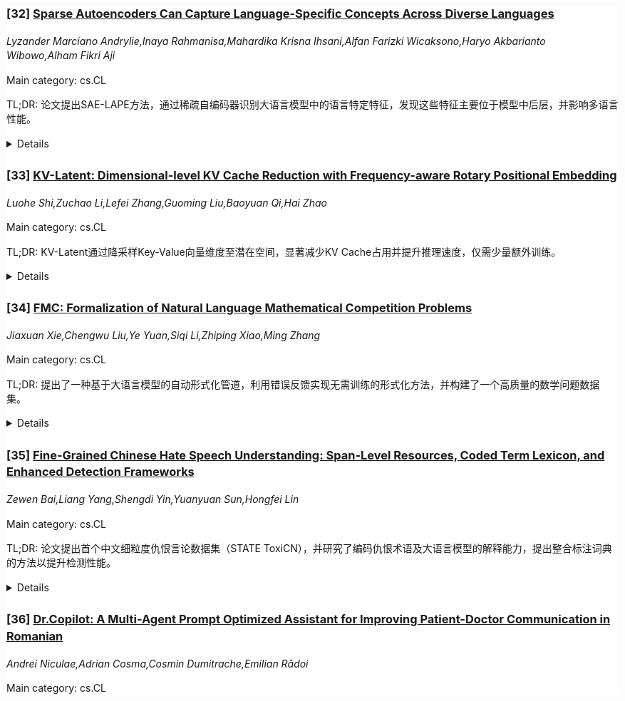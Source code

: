 
### [32] [Sparse Autoencoders Can Capture Language-Specific Concepts Across Diverse Languages](https://arxiv.org/abs/2507.11230)
*Lyzander Marciano Andrylie,Inaya Rahmanisa,Mahardika Krisna Ihsani,Alfan Farizki Wicaksono,Haryo Akbarianto Wibowo,Alham Fikri Aji*

Main category: cs.CL

TL;DR: 论文提出SAE-LAPE方法，通过稀疏自编码器识别大语言模型中的语言特定特征，发现这些特征主要位于模型中后层，并影响多语言性能。


<details><summary>Details</summary></details>


### [33] [KV-Latent: Dimensional-level KV Cache Reduction with Frequency-aware Rotary Positional Embedding](https://arxiv.org/abs/2507.11273)
*Luohe Shi,Zuchao Li,Lefei Zhang,Guoming Liu,Baoyuan Qi,Hai Zhao*

Main category: cs.CL

TL;DR: KV-Latent通过降采样Key-Value向量维度至潜在空间，显著减少KV Cache占用并提升推理速度，仅需少量额外训练。


<details><summary>Details</summary></details>


### [34] [FMC: Formalization of Natural Language Mathematical Competition Problems](https://arxiv.org/abs/2507.11275)
*Jiaxuan Xie,Chengwu Liu,Ye Yuan,Siqi Li,Zhiping Xiao,Ming Zhang*

Main category: cs.CL

TL;DR: 提出了一种基于大语言模型的自动形式化管道，利用错误反馈实现无需训练的形式化方法，并构建了一个高质量的数学问题数据集。


<details><summary>Details</summary></details>


### [35] [Fine-Grained Chinese Hate Speech Understanding: Span-Level Resources, Coded Term Lexicon, and Enhanced Detection Frameworks](https://arxiv.org/abs/2507.11292)
*Zewen Bai,Liang Yang,Shengdi Yin,Yuanyuan Sun,Hongfei Lin*

Main category: cs.CL

TL;DR: 论文提出首个中文细粒度仇恨言论数据集（STATE ToxiCN），并研究了编码仇恨术语及大语言模型的解释能力，提出整合标注词典的方法以提升检测性能。


<details><summary>Details</summary></details>


### [36] [Dr.Copilot: A Multi-Agent Prompt Optimized Assistant for Improving Patient-Doctor Communication in Romanian](https://arxiv.org/abs/2507.11299)
*Andrei Niculae,Adrian Cosma,Cosmin Dumitrache,Emilian Rǎdoi*

Main category: cs.CL
